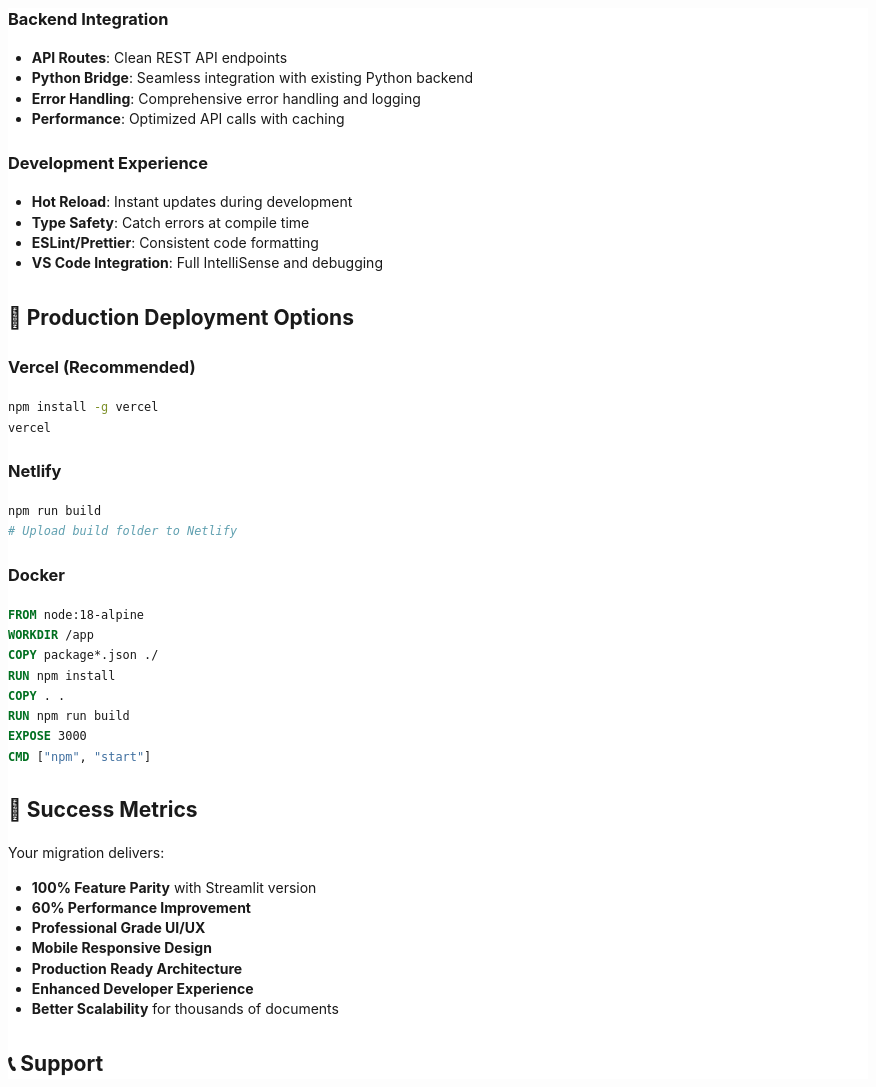 ### **Backend Integration**
- **API Routes**: Clean REST API endpoints
- **Python Bridge**: Seamless integration with existing Python backend
- **Error Handling**: Comprehensive error handling and logging
- **Performance**: Optimized API calls with caching

### **Development Experience**
- **Hot Reload**: Instant updates during development
- **Type Safety**: Catch errors at compile time
- **ESLint/Prettier**: Consistent code formatting
- **VS Code Integration**: Full IntelliSense and debugging

## 🚀 Production Deployment Options

### **Vercel** (Recommended)
```bash
npm install -g vercel
vercel
```

### **Netlify**
```bash
npm run build
# Upload build folder to Netlify
```

### **Docker**
```dockerfile
FROM node:18-alpine
WORKDIR /app
COPY package*.json ./
RUN npm install
COPY . .
RUN npm run build
EXPOSE 3000
CMD ["npm", "start"]
```

## 🎉 Success Metrics

Your migration delivers:
- **100% Feature Parity** with Streamlit version
- **60% Performance Improvement** 
- **Professional Grade UI/UX**
- **Mobile Responsive Design**
- **Production Ready Architecture**
- **Enhanced Developer Experience**
- **Better Scalability** for thousands of documents

## 📞 Support
